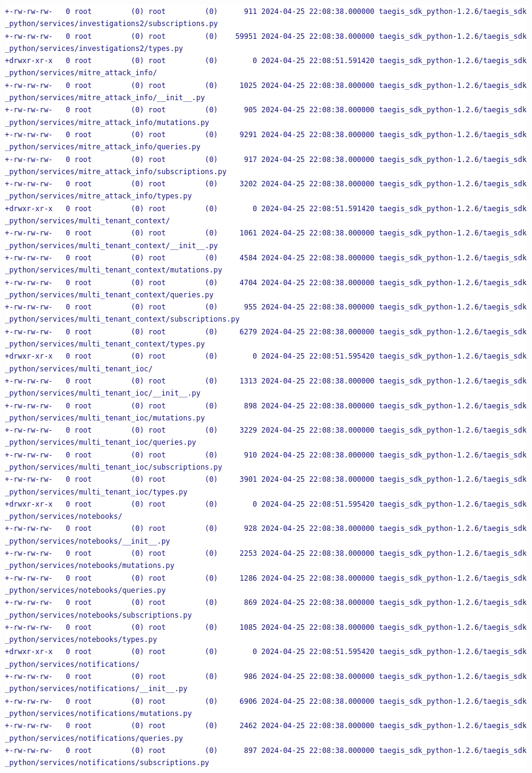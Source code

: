 ```diff
+-rw-rw-rw-   0 root         (0) root         (0)      911 2024-04-25 22:08:38.000000 taegis_sdk_python-1.2.6/taegis_sdk_python/services/investigations2/subscriptions.py
+-rw-rw-rw-   0 root         (0) root         (0)    59951 2024-04-25 22:08:38.000000 taegis_sdk_python-1.2.6/taegis_sdk_python/services/investigations2/types.py
+drwxr-xr-x   0 root         (0) root         (0)        0 2024-04-25 22:08:51.591420 taegis_sdk_python-1.2.6/taegis_sdk_python/services/mitre_attack_info/
+-rw-rw-rw-   0 root         (0) root         (0)     1025 2024-04-25 22:08:38.000000 taegis_sdk_python-1.2.6/taegis_sdk_python/services/mitre_attack_info/__init__.py
+-rw-rw-rw-   0 root         (0) root         (0)      905 2024-04-25 22:08:38.000000 taegis_sdk_python-1.2.6/taegis_sdk_python/services/mitre_attack_info/mutations.py
+-rw-rw-rw-   0 root         (0) root         (0)     9291 2024-04-25 22:08:38.000000 taegis_sdk_python-1.2.6/taegis_sdk_python/services/mitre_attack_info/queries.py
+-rw-rw-rw-   0 root         (0) root         (0)      917 2024-04-25 22:08:38.000000 taegis_sdk_python-1.2.6/taegis_sdk_python/services/mitre_attack_info/subscriptions.py
+-rw-rw-rw-   0 root         (0) root         (0)     3202 2024-04-25 22:08:38.000000 taegis_sdk_python-1.2.6/taegis_sdk_python/services/mitre_attack_info/types.py
+drwxr-xr-x   0 root         (0) root         (0)        0 2024-04-25 22:08:51.591420 taegis_sdk_python-1.2.6/taegis_sdk_python/services/multi_tenant_context/
+-rw-rw-rw-   0 root         (0) root         (0)     1061 2024-04-25 22:08:38.000000 taegis_sdk_python-1.2.6/taegis_sdk_python/services/multi_tenant_context/__init__.py
+-rw-rw-rw-   0 root         (0) root         (0)     4584 2024-04-25 22:08:38.000000 taegis_sdk_python-1.2.6/taegis_sdk_python/services/multi_tenant_context/mutations.py
+-rw-rw-rw-   0 root         (0) root         (0)     4704 2024-04-25 22:08:38.000000 taegis_sdk_python-1.2.6/taegis_sdk_python/services/multi_tenant_context/queries.py
+-rw-rw-rw-   0 root         (0) root         (0)      955 2024-04-25 22:08:38.000000 taegis_sdk_python-1.2.6/taegis_sdk_python/services/multi_tenant_context/subscriptions.py
+-rw-rw-rw-   0 root         (0) root         (0)     6279 2024-04-25 22:08:38.000000 taegis_sdk_python-1.2.6/taegis_sdk_python/services/multi_tenant_context/types.py
+drwxr-xr-x   0 root         (0) root         (0)        0 2024-04-25 22:08:51.595420 taegis_sdk_python-1.2.6/taegis_sdk_python/services/multi_tenant_ioc/
+-rw-rw-rw-   0 root         (0) root         (0)     1313 2024-04-25 22:08:38.000000 taegis_sdk_python-1.2.6/taegis_sdk_python/services/multi_tenant_ioc/__init__.py
+-rw-rw-rw-   0 root         (0) root         (0)      898 2024-04-25 22:08:38.000000 taegis_sdk_python-1.2.6/taegis_sdk_python/services/multi_tenant_ioc/mutations.py
+-rw-rw-rw-   0 root         (0) root         (0)     3229 2024-04-25 22:08:38.000000 taegis_sdk_python-1.2.6/taegis_sdk_python/services/multi_tenant_ioc/queries.py
+-rw-rw-rw-   0 root         (0) root         (0)      910 2024-04-25 22:08:38.000000 taegis_sdk_python-1.2.6/taegis_sdk_python/services/multi_tenant_ioc/subscriptions.py
+-rw-rw-rw-   0 root         (0) root         (0)     3901 2024-04-25 22:08:38.000000 taegis_sdk_python-1.2.6/taegis_sdk_python/services/multi_tenant_ioc/types.py
+drwxr-xr-x   0 root         (0) root         (0)        0 2024-04-25 22:08:51.595420 taegis_sdk_python-1.2.6/taegis_sdk_python/services/notebooks/
+-rw-rw-rw-   0 root         (0) root         (0)      928 2024-04-25 22:08:38.000000 taegis_sdk_python-1.2.6/taegis_sdk_python/services/notebooks/__init__.py
+-rw-rw-rw-   0 root         (0) root         (0)     2253 2024-04-25 22:08:38.000000 taegis_sdk_python-1.2.6/taegis_sdk_python/services/notebooks/mutations.py
+-rw-rw-rw-   0 root         (0) root         (0)     1286 2024-04-25 22:08:38.000000 taegis_sdk_python-1.2.6/taegis_sdk_python/services/notebooks/queries.py
+-rw-rw-rw-   0 root         (0) root         (0)      869 2024-04-25 22:08:38.000000 taegis_sdk_python-1.2.6/taegis_sdk_python/services/notebooks/subscriptions.py
+-rw-rw-rw-   0 root         (0) root         (0)     1085 2024-04-25 22:08:38.000000 taegis_sdk_python-1.2.6/taegis_sdk_python/services/notebooks/types.py
+drwxr-xr-x   0 root         (0) root         (0)        0 2024-04-25 22:08:51.595420 taegis_sdk_python-1.2.6/taegis_sdk_python/services/notifications/
+-rw-rw-rw-   0 root         (0) root         (0)      986 2024-04-25 22:08:38.000000 taegis_sdk_python-1.2.6/taegis_sdk_python/services/notifications/__init__.py
+-rw-rw-rw-   0 root         (0) root         (0)     6906 2024-04-25 22:08:38.000000 taegis_sdk_python-1.2.6/taegis_sdk_python/services/notifications/mutations.py
+-rw-rw-rw-   0 root         (0) root         (0)     2462 2024-04-25 22:08:38.000000 taegis_sdk_python-1.2.6/taegis_sdk_python/services/notifications/queries.py
+-rw-rw-rw-   0 root         (0) root         (0)      897 2024-04-25 22:08:38.000000 taegis_sdk_python-1.2.6/taegis_sdk_python/services/notifications/subscriptions.py
```
